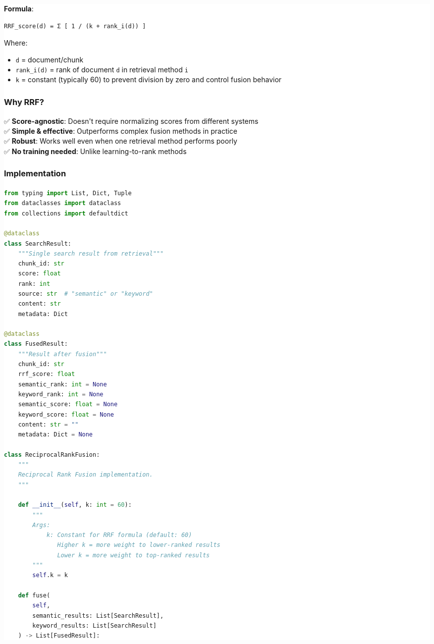 **Formula**:
```
RRF_score(d) = Σ [ 1 / (k + rank_i(d)) ]
```

Where:
- `d` = document/chunk
- `rank_i(d)` = rank of document `d` in retrieval method `i`
- `k` = constant (typically 60) to prevent division by zero and control fusion behavior

### Why RRF?

✅ **Score-agnostic**: Doesn't require normalizing scores from different systems  
✅ **Simple & effective**: Outperforms complex fusion methods in practice  
✅ **Robust**: Works well even when one retrieval method performs poorly  
✅ **No training needed**: Unlike learning-to-rank methods  

### Implementation

```python
from typing import List, Dict, Tuple
from dataclasses import dataclass
from collections import defaultdict

@dataclass
class SearchResult:
    """Single search result from retrieval"""
    chunk_id: str
    score: float
    rank: int
    source: str  # "semantic" or "keyword"
    content: str
    metadata: Dict

@dataclass
class FusedResult:
    """Result after fusion"""
    chunk_id: str
    rrf_score: float
    semantic_rank: int = None
    keyword_rank: int = None
    semantic_score: float = None
    keyword_score: float = None
    content: str = ""
    metadata: Dict = None

class ReciprocalRankFusion:
    """
    Reciprocal Rank Fusion implementation.
    """
    
    def __init__(self, k: int = 60):
        """
        Args:
            k: Constant for RRF formula (default: 60)
               Higher k = more weight to lower-ranked results
               Lower k = more weight to top-ranked results
        """
        self.k = k
    
    def fuse(
        self,
        semantic_results: List[SearchResult],
        keyword_results: List[SearchResult]
    ) -> List[FusedResult]:
```